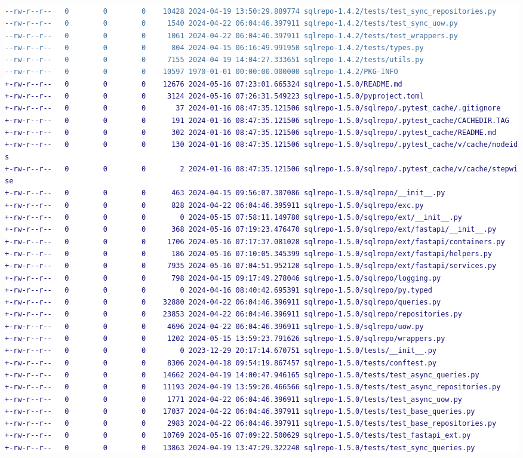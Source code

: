 ```diff
--rw-r--r--   0        0        0    10428 2024-04-19 13:50:29.889774 sqlrepo-1.4.2/tests/test_sync_repositories.py
--rw-r--r--   0        0        0     1540 2024-04-22 06:04:46.397911 sqlrepo-1.4.2/tests/test_sync_uow.py
--rw-r--r--   0        0        0     1061 2024-04-22 06:04:46.397911 sqlrepo-1.4.2/tests/test_wrappers.py
--rw-r--r--   0        0        0      804 2024-04-15 06:16:49.991950 sqlrepo-1.4.2/tests/types.py
--rw-r--r--   0        0        0     7155 2024-04-19 14:04:27.333651 sqlrepo-1.4.2/tests/utils.py
--rw-r--r--   0        0        0    10597 1970-01-01 00:00:00.000000 sqlrepo-1.4.2/PKG-INFO
+-rw-r--r--   0        0        0    12676 2024-05-16 07:23:01.665324 sqlrepo-1.5.0/README.md
+-rw-r--r--   0        0        0     3124 2024-05-16 07:26:31.549223 sqlrepo-1.5.0/pyproject.toml
+-rw-r--r--   0        0        0       37 2024-01-16 08:47:35.121506 sqlrepo-1.5.0/sqlrepo/.pytest_cache/.gitignore
+-rw-r--r--   0        0        0      191 2024-01-16 08:47:35.121506 sqlrepo-1.5.0/sqlrepo/.pytest_cache/CACHEDIR.TAG
+-rw-r--r--   0        0        0      302 2024-01-16 08:47:35.121506 sqlrepo-1.5.0/sqlrepo/.pytest_cache/README.md
+-rw-r--r--   0        0        0      130 2024-01-16 08:47:35.121506 sqlrepo-1.5.0/sqlrepo/.pytest_cache/v/cache/nodeids
+-rw-r--r--   0        0        0        2 2024-01-16 08:47:35.121506 sqlrepo-1.5.0/sqlrepo/.pytest_cache/v/cache/stepwise
+-rw-r--r--   0        0        0      463 2024-04-15 09:56:07.307086 sqlrepo-1.5.0/sqlrepo/__init__.py
+-rw-r--r--   0        0        0      828 2024-04-22 06:04:46.395911 sqlrepo-1.5.0/sqlrepo/exc.py
+-rw-r--r--   0        0        0        0 2024-05-15 07:58:11.149780 sqlrepo-1.5.0/sqlrepo/ext/__init__.py
+-rw-r--r--   0        0        0      368 2024-05-16 07:19:23.476470 sqlrepo-1.5.0/sqlrepo/ext/fastapi/__init__.py
+-rw-r--r--   0        0        0     1706 2024-05-16 07:17:37.081028 sqlrepo-1.5.0/sqlrepo/ext/fastapi/containers.py
+-rw-r--r--   0        0        0      186 2024-05-16 07:10:05.345399 sqlrepo-1.5.0/sqlrepo/ext/fastapi/helpers.py
+-rw-r--r--   0        0        0     7935 2024-05-16 07:04:51.952120 sqlrepo-1.5.0/sqlrepo/ext/fastapi/services.py
+-rw-r--r--   0        0        0      798 2024-04-15 09:17:49.278046 sqlrepo-1.5.0/sqlrepo/logging.py
+-rw-r--r--   0        0        0        0 2024-04-16 08:40:42.695391 sqlrepo-1.5.0/sqlrepo/py.typed
+-rw-r--r--   0        0        0    32880 2024-04-22 06:04:46.396911 sqlrepo-1.5.0/sqlrepo/queries.py
+-rw-r--r--   0        0        0    23853 2024-04-22 06:04:46.396911 sqlrepo-1.5.0/sqlrepo/repositories.py
+-rw-r--r--   0        0        0     4696 2024-04-22 06:04:46.396911 sqlrepo-1.5.0/sqlrepo/uow.py
+-rw-r--r--   0        0        0     1202 2024-05-15 13:59:23.791626 sqlrepo-1.5.0/sqlrepo/wrappers.py
+-rw-r--r--   0        0        0        0 2023-12-29 20:17:14.670751 sqlrepo-1.5.0/tests/__init__.py
+-rw-r--r--   0        0        0     8306 2024-04-18 09:54:19.867457 sqlrepo-1.5.0/tests/conftest.py
+-rw-r--r--   0        0        0    14662 2024-04-19 14:00:47.946165 sqlrepo-1.5.0/tests/test_async_queries.py
+-rw-r--r--   0        0        0    11193 2024-04-19 13:59:20.466566 sqlrepo-1.5.0/tests/test_async_repositories.py
+-rw-r--r--   0        0        0     1771 2024-04-22 06:04:46.396911 sqlrepo-1.5.0/tests/test_async_uow.py
+-rw-r--r--   0        0        0    17037 2024-04-22 06:04:46.397911 sqlrepo-1.5.0/tests/test_base_queries.py
+-rw-r--r--   0        0        0     2983 2024-04-22 06:04:46.397911 sqlrepo-1.5.0/tests/test_base_repositories.py
+-rw-r--r--   0        0        0    10769 2024-05-16 07:09:22.500629 sqlrepo-1.5.0/tests/test_fastapi_ext.py
+-rw-r--r--   0        0        0    13863 2024-04-19 13:47:29.322240 sqlrepo-1.5.0/tests/test_sync_queries.py
```